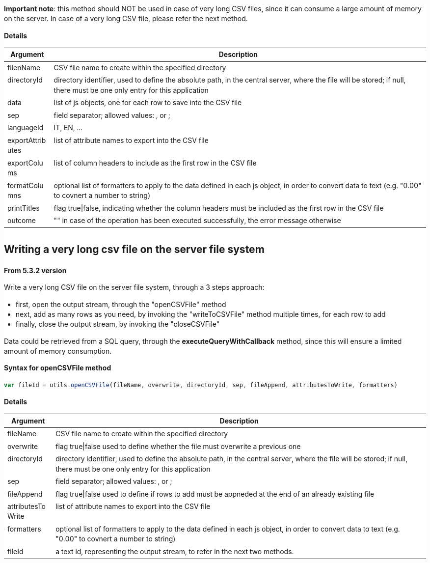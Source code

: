 **Important note**: this method should NOT be used in case of very long CSV files, since it can consume a large amount of memory on the server. In case of a very long CSV file, please refer the next method.

**Details**

| Argument         | Description                                                                                                                                                              |
| ---------------- | ------------------------------------------------------------------------------------------------------------------------------------------------------------------------ |
| filenName        | CSV file name to create within the specified directory                                                                                                                   |
| directoryId      | directory identifier, used to define the absolute path, in the central server, where the file will be stored; if null, there must be one only entry for this application |
| data             | list of js objects, one for each row to save into the CSV file                                                                                                           |
| sep              | field separator; allowed values: , or ;                                                                                                                                  |
| languageId       | IT, EN, ...                                                                                                                                                              |
| exportAttributes | list of attribute names to export into the CSV file                                                                                                                      |
| exportColums     | list of column headers to include as the first row in the CSV file                                                                                                       |
| formatColumns    | optional list of formatters to apply to the data defined in each js object, in order to convert data to text (e.g. "0.00" to covnert a number to string)                 |
| printTitles      | flag true\|false, indicating whether the column headers must be included as the first row in the CSV file                                                                |
| outcome          | "" in case of the operation has been executed successfully, the error message otherwise                                                                                  |

## Writing a very long csv file on the server file system <a href="#getcsvcontent" id="getcsvcontent"></a>

**From 5.3.2 version**

Write a very long CSV file on the server file system, through a 3 steps approach:

* first, open the output stream, through the "openCSVFile" method
* next, add as many rows as you need, by invoking the "writeToCSVFile" method multiple times, for each row to add
* finally, close the output stream, by invoking the "closeCSVFile"

Data could be retrieved from a SQL query, through the **executeQueryWithCallback** method, since this will ensure a limited amount of memory consumption.

**Syntax for openCSVFile method**

```javascript
var fileId = utils.openCSVFile(fileName, overwrite, directoryId, sep, fileAppend, attributesToWrite, formatters)
```

**Details**

| Argument          | Description                                                                                                                                                              |
| ----------------- | ------------------------------------------------------------------------------------------------------------------------------------------------------------------------ |
| fileName          | CSV file name to create within the specified directory                                                                                                                   |
| overwrite         | flag true\|false used to define whether the file must overwrite a previous one                                                                                           |
| directoryId       | directory identifier, used to define the absolute path, in the central server, where the file will be stored; if null, there must be one only entry for this application |
| sep               | field separator; allowed values: , or ;                                                                                                                                  |
| fileAppend        | flag true\|false used to define if rows to add must be appneded at the end of  an already existing file                                                                  |
| attributesToWrite | list of attribute names to export into the CSV file                                                                                                                      |
| formatters        | optional list of formatters to apply to the data defined in each js object, in order to convert data to text (e.g. "0.00" to covnert a number to string)                 |
| fileId            | a text id, representing the output stream, to refer in the next two methods.                                                                                             |
